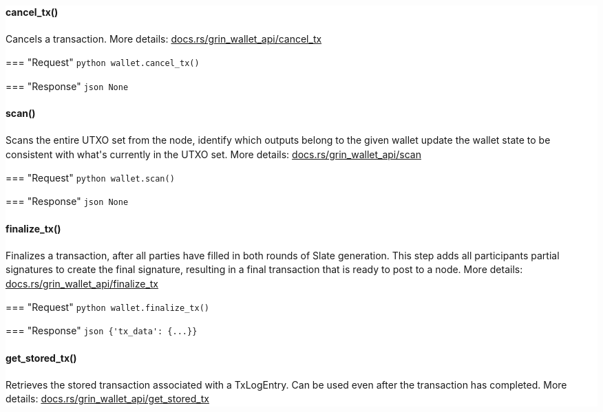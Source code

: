 #### cancel_tx()
Cancels a transaction. 
More details: [docs.rs/grin_wallet_api/cancel_tx](https://docs.rs/grin_wallet_api/3.1.1/grin_wallet_api/struct.Owner.html#method.cancel_tx)

=== "Request"
    ```python
    wallet.cancel_tx()
    ```

=== "Response"
    ```json
    None
    ```

#### scan()
Scans the entire UTXO set from the node, identify which outputs belong to 
the given wallet update the wallet state to be consistent with what's
currently in the UTXO set. More details: [docs.rs/grin_wallet_api/scan](https://docs.rs/grin_wallet_api/3.1.1/grin_wallet_api/struct.Owner.html#method.scan)

=== "Request"
    ```python
    wallet.scan()
    ```

=== "Response"
    ```json
    None
    ```

#### finalize_tx()
Finalizes a transaction, after all parties have filled in both rounds of Slate generation. 
This step adds all participants partial signatures to create the final signature, 
resulting in a final transaction that is ready to post to a node. 
More details: [docs.rs/grin_wallet_api/finalize_tx](https://docs.rs/grin_wallet_api/3.1.1/grin_wallet_api/struct.Owner.html#method.finalize_tx)

=== "Request"
    ```python
    wallet.finalize_tx()
    ```

=== "Response"
    ```json
    {'tx_data': {...}}
    ```

#### get_stored_tx()
Retrieves the stored transaction associated with a TxLogEntry. 
Can be used even after the transaction has completed. 
More details: [docs.rs/grin_wallet_api/get_stored_tx](https://docs.rs/grin_wallet_api/3.1.1/grin_wallet_api/struct.Owner.html#method.init_send_tx)
